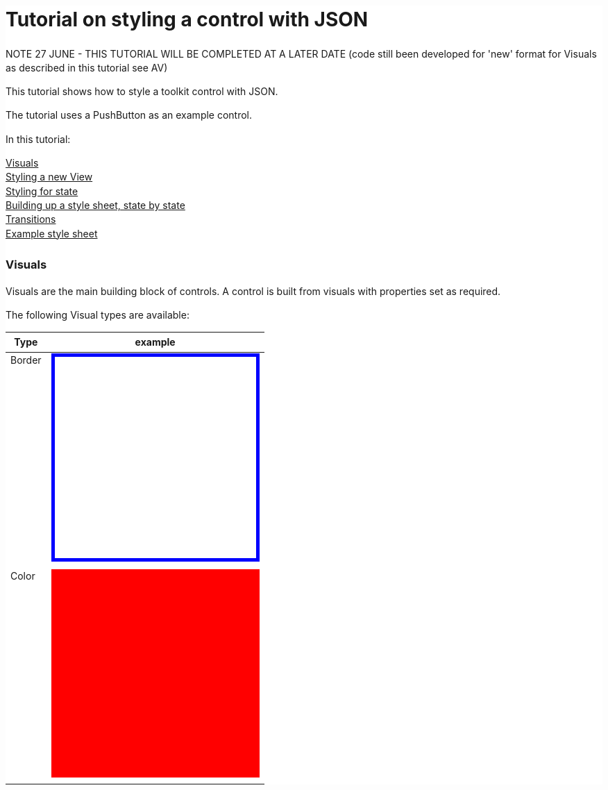 <a name="top"></a>
# Tutorial on styling a control with JSON

NOTE  27 JUNE - THIS TUTORIAL WILL BE COMPLETED AT A LATER DATE (code still been developed for 'new' format for Visuals as described in this tutorial see AV)

This tutorial shows how to style a toolkit control with JSON.

The tutorial uses a PushButton as an example control.

In this tutorial:

[Visuals](#visuals)<br>
[Styling a new View](#newview)<br>
[Styling for state](#state)<br>
[Building up a style sheet, state by state](#build)<br>
[Transitions](#transitions)<br>
[Example style sheet](#example)<br>

<a name="overview"></a>
### Visuals

Visuals are the main building block of controls. A control is built from visuals with properties set as required.

The following Visual types are available:


| Type          | example                                 |                  
| ------------- | ------------------------------ |
| Border        | <img src="./Images/visuals/border-visual.png">    |
| Color         | <img src="./Images/visuals/color-visual.png">  |